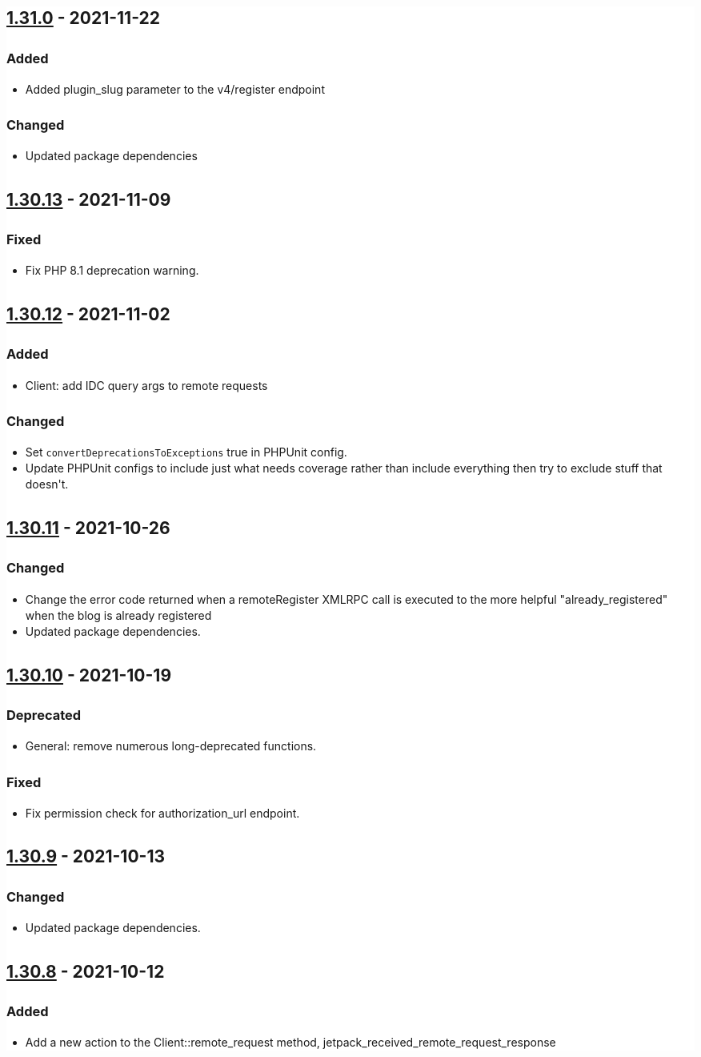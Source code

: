 ## [1.31.0] - 2021-11-22
### Added
- Added plugin_slug parameter to the v4/register endpoint

### Changed
- Updated package dependencies

## [1.30.13] - 2021-11-09
### Fixed
- Fix PHP 8.1 deprecation warning.

## [1.30.12] - 2021-11-02
### Added
- Client: add IDC query args to remote requests

### Changed
- Set `convertDeprecationsToExceptions` true in PHPUnit config.
- Update PHPUnit configs to include just what needs coverage rather than include everything then try to exclude stuff that doesn't.

## [1.30.11] - 2021-10-26
### Changed
- Change the error code returned when a remoteRegister XMLRPC call is executed to the more helpful "already_registered" when the blog is already registered
- Updated package dependencies.

## [1.30.10] - 2021-10-19
### Deprecated
- General: remove numerous long-deprecated functions.

### Fixed
- Fix permission check for authorization_url endpoint.

## [1.30.9] - 2021-10-13
### Changed
- Updated package dependencies.

## [1.30.8] - 2021-10-12
### Added
- Add a new action to the Client::remote_request method, jetpack_received_remote_request_response


[5.1.3-alpha]: https://github.com/Automattic/jetpack-connection/compare/v5.1.2...v5.1.3-alpha
[5.1.2]: https://github.com/Automattic/jetpack-connection/compare/v5.1.1...v5.1.2
[5.1.1]: https://github.com/Automattic/jetpack-connection/compare/v5.1.0...v5.1.1
[5.1.0]: https://github.com/Automattic/jetpack-connection/compare/v5.0.0...v5.1.0
[5.0.0]: https://github.com/Automattic/jetpack-connection/compare/v4.0.4...v5.0.0
[4.0.4]: https://github.com/Automattic/jetpack-connection/compare/v4.0.3...v4.0.4
[4.0.3]: https://github.com/Automattic/jetpack-connection/compare/v4.0.2...v4.0.3
[4.0.2]: https://github.com/Automattic/jetpack-connection/compare/v4.0.1...v4.0.2
[4.0.1]: https://github.com/Automattic/jetpack-connection/compare/v4.0.0...v4.0.1
[4.0.0]: https://github.com/Automattic/jetpack-connection/compare/v3.0.0...v4.0.0
[3.0.0]: https://github.com/Automattic/jetpack-connection/compare/v2.12.5...v3.0.0
[2.12.5]: https://github.com/Automattic/jetpack-connection/compare/v2.12.4...v2.12.5
[2.12.4]: https://github.com/Automattic/jetpack-connection/compare/v2.12.3...v2.12.4
[2.12.3]: https://github.com/Automattic/jetpack-connection/compare/v2.12.2...v2.12.3
[2.12.2]: https://github.com/Automattic/jetpack-connection/compare/v2.12.1...v2.12.2
[2.12.1]: https://github.com/Automattic/jetpack-connection/compare/v2.12.0...v2.12.1
[2.12.0]: https://github.com/Automattic/jetpack-connection/compare/v2.11.4...v2.12.0
[2.11.4]: https://github.com/Automattic/jetpack-connection/compare/v2.11.3...v2.11.4
[2.11.3]: https://github.com/Automattic/jetpack-connection/compare/v2.11.2...v2.11.3
[2.11.2]: https://github.com/Automattic/jetpack-connection/compare/v2.11.1...v2.11.2
[2.11.1]: https://github.com/Automattic/jetpack-connection/compare/v2.11.0...v2.11.1
[2.11.0]: https://github.com/Automattic/jetpack-connection/compare/v2.10.2...v2.11.0
[2.10.2]: https://github.com/Automattic/jetpack-connection/compare/v2.10.1...v2.10.2
[2.10.1]: https://github.com/Automattic/jetpack-connection/compare/v2.10.0...v2.10.1
[2.10.0]: https://github.com/Automattic/jetpack-connection/compare/v2.9.3...v2.10.0
[2.9.3]: https://github.com/Automattic/jetpack-connection/compare/v2.9.2...v2.9.3
[2.9.2]: https://github.com/Automattic/jetpack-connection/compare/v2.9.1...v2.9.2
[2.9.1]: https://github.com/Automattic/jetpack-connection/compare/v2.9.0...v2.9.1
[2.9.0]: https://github.com/Automattic/jetpack-connection/compare/v2.8.6...v2.9.0
[2.8.6]: https://github.com/Automattic/jetpack-connection/compare/v2.8.5...v2.8.6
[2.8.5]: https://github.com/Automattic/jetpack-connection/compare/v2.8.4...v2.8.5
[2.8.4]: https://github.com/Automattic/jetpack-connection/compare/v2.8.3...v2.8.4
[2.8.3]: https://github.com/Automattic/jetpack-connection/compare/v2.8.2...v2.8.3
[2.8.2]: https://github.com/Automattic/jetpack-connection/compare/v2.8.1...v2.8.2
[2.8.1]: https://github.com/Automattic/jetpack-connection/compare/v2.8.0...v2.8.1
[2.8.0]: https://github.com/Automattic/jetpack-connection/compare/v2.7.7...v2.8.0
[2.7.7]: https://github.com/Automattic/jetpack-connection/compare/v2.7.6...v2.7.7
[2.7.6]: https://github.com/Automattic/jetpack-connection/compare/v2.7.5...v2.7.6
[2.7.5]: https://github.com/Automattic/jetpack-connection/compare/v2.7.4...v2.7.5
[2.7.4]: https://github.com/Automattic/jetpack-connection/compare/v2.7.3...v2.7.4
[2.7.3]: https://github.com/Automattic/jetpack-connection/compare/v2.7.2...v2.7.3
[2.7.2]: https://github.com/Automattic/jetpack-connection/compare/v2.7.1...v2.7.2
[2.7.1]: https://github.com/Automattic/jetpack-connection/compare/v2.7.0...v2.7.1
[2.7.0]: https://github.com/Automattic/jetpack-connection/compare/v2.6.2...v2.7.0
[2.6.2]: https://github.com/Automattic/jetpack-connection/compare/v2.6.1...v2.6.2
[2.6.1]: https://github.com/Automattic/jetpack-connection/compare/v2.6.0...v2.6.1
[2.6.0]: https://github.com/Automattic/jetpack-connection/compare/v2.5.0...v2.6.0
[2.5.0]: https://github.com/Automattic/jetpack-connection/compare/v2.4.1...v2.5.0
[2.4.1]: https://github.com/Automattic/jetpack-connection/compare/v2.4.0...v2.4.1
[2.4.0]: https://github.com/Automattic/jetpack-connection/compare/v2.3.4...v2.4.0
[2.3.4]: https://github.com/Automattic/jetpack-connection/compare/v2.3.3...v2.3.4
[2.3.3]: https://github.com/Automattic/jetpack-connection/compare/v2.3.2...v2.3.3
[2.3.2]: https://github.com/Automattic/jetpack-connection/compare/v2.3.1...v2.3.2
[2.3.1]: https://github.com/Automattic/jetpack-connection/compare/v2.3.0...v2.3.1
[2.3.0]: https://github.com/Automattic/jetpack-connection/compare/v2.2.0...v2.3.0
[2.2.0]: https://github.com/Automattic/jetpack-connection/compare/v2.1.1...v2.2.0
[2.1.1]: https://github.com/Automattic/jetpack-connection/compare/v2.1.0...v2.1.1
[2.1.0]: https://github.com/Automattic/jetpack-connection/compare/v2.0.3...v2.1.0
[2.0.3]: https://github.com/Automattic/jetpack-connection/compare/v2.0.2...v2.0.3
[2.0.2]: https://github.com/Automattic/jetpack-connection/compare/v2.0.1...v2.0.2
[2.0.1]: https://github.com/Automattic/jetpack-connection/compare/v2.0.0...v2.0.1
[2.0.0]: https://github.com/Automattic/jetpack-connection/compare/v1.60.1...v2.0.0
[1.60.1]: https://github.com/Automattic/jetpack-connection/compare/v1.60.0...v1.60.1
[1.60.0]: https://github.com/Automattic/jetpack-connection/compare/v1.59.0...v1.60.0
[1.59.0]: https://github.com/Automattic/jetpack-connection/compare/v1.58.3...v1.59.0
[1.58.3]: https://github.com/Automattic/jetpack-connection/compare/v1.58.2...v1.58.3
[1.58.2]: https://github.com/Automattic/jetpack-connection/compare/v1.58.1...v1.58.2
[1.58.1]: https://github.com/Automattic/jetpack-connection/compare/v1.58.0...v1.58.1
[1.58.0]: https://github.com/Automattic/jetpack-connection/compare/v1.57.5...v1.58.0
[1.57.5]: https://github.com/Automattic/jetpack-connection/compare/v1.57.4...v1.57.5
[1.57.4]: https://github.com/Automattic/jetpack-connection/compare/v1.57.3...v1.57.4
[1.57.3]: https://github.com/Automattic/jetpack-connection/compare/v1.57.2...v1.57.3
[1.57.2]: https://github.com/Automattic/jetpack-connection/compare/v1.57.1...v1.57.2
[1.57.1]: https://github.com/Automattic/jetpack-connection/compare/v1.57.0...v1.57.1
[1.57.0]: https://github.com/Automattic/jetpack-connection/compare/v1.56.1...v1.57.0
[1.56.1]: https://github.com/Automattic/jetpack-connection/compare/v1.56.0...v1.56.1
[1.56.0]: https://github.com/Automattic/jetpack-connection/compare/v1.55.0...v1.56.0
[1.55.0]: https://github.com/Automattic/jetpack-connection/compare/v1.54.1...v1.55.0
[1.54.1]: https://github.com/Automattic/jetpack-connection/compare/v1.54.0...v1.54.1
[1.54.0]: https://github.com/Automattic/jetpack-connection/compare/v1.53.3...v1.54.0
[1.53.3]: https://github.com/Automattic/jetpack-connection/compare/v1.53.2...v1.53.3
[1.53.2]: https://github.com/Automattic/jetpack-connection/compare/v1.53.1...v1.53.2
[1.53.1]: https://github.com/Automattic/jetpack-connection/compare/v1.53.0...v1.53.1
[1.53.0]: https://github.com/Automattic/jetpack-connection/compare/v1.52.2...v1.53.0
[1.52.2]: https://github.com/Automattic/jetpack-connection/compare/v1.52.1...v1.52.2
[1.52.1]: https://github.com/Automattic/jetpack-connection/compare/v1.52.0...v1.52.1
[1.52.0]: https://github.com/Automattic/jetpack-connection/compare/v1.51.10...v1.52.0
[1.51.10]: https://github.com/Automattic/jetpack-connection/compare/v1.51.9...v1.51.10
[1.51.9]: https://github.com/Automattic/jetpack-connection/compare/v1.51.8...v1.51.9
[1.51.8]: https://github.com/Automattic/jetpack-connection/compare/v1.51.7...v1.51.8
[1.51.7]: https://github.com/Automattic/jetpack-connection/compare/v1.51.6...v1.51.7
[1.51.6]: https://github.com/Automattic/jetpack-connection/compare/v1.51.5...v1.51.6
[1.51.5]: https://github.com/Automattic/jetpack-connection/compare/v1.51.4...v1.51.5
[1.51.4]: https://github.com/Automattic/jetpack-connection/compare/v1.51.3...v1.51.4
[1.51.3]: https://github.com/Automattic/jetpack-connection/compare/v1.51.2...v1.51.3
[1.51.2]: https://github.com/Automattic/jetpack-connection/compare/v1.51.1...v1.51.2
[1.51.1]: https://github.com/Automattic/jetpack-connection/compare/v1.51.0...v1.51.1
[1.51.0]: https://github.com/Automattic/jetpack-connection/compare/v1.50.1...v1.51.0
[1.50.1]: https://github.com/Automattic/jetpack-connection/compare/v1.50.0...v1.50.1
[1.50.0]: https://github.com/Automattic/jetpack-connection/compare/v1.49.1...v1.50.0
[1.49.1]: https://github.com/Automattic/jetpack-connection/compare/v1.49.0...v1.49.1
[1.49.0]: https://github.com/Automattic/jetpack-connection/compare/v1.48.1...v1.49.0
[1.48.1]: https://github.com/Automattic/jetpack-connection/compare/v1.48.0...v1.48.1
[1.48.0]: https://github.com/Automattic/jetpack-connection/compare/v1.47.1...v1.48.0
[1.47.1]: https://github.com/Automattic/jetpack-connection/compare/v1.47.0...v1.47.1
[1.47.0]: https://github.com/Automattic/jetpack-connection/compare/v1.46.4...v1.47.0
[1.46.4]: https://github.com/Automattic/jetpack-connection/compare/v1.46.3...v1.46.4
[1.46.3]: https://github.com/Automattic/jetpack-connection/compare/v1.46.2...v1.46.3
[1.46.2]: https://github.com/Automattic/jetpack-connection/compare/v1.46.1...v1.46.2
[1.46.1]: https://github.com/Automattic/jetpack-connection/compare/v1.46.0...v1.46.1
[1.46.0]: https://github.com/Automattic/jetpack-connection/compare/v1.45.5...v1.46.0
[1.45.5]: https://github.com/Automattic/jetpack-connection/compare/v1.45.4...v1.45.5
[1.45.4]: https://github.com/Automattic/jetpack-connection/compare/v1.45.3...v1.45.4
[1.45.3]: https://github.com/Automattic/jetpack-connection/compare/v1.45.2...v1.45.3
[1.45.2]: https://github.com/Automattic/jetpack-connection/compare/v1.45.1...v1.45.2
[1.45.1]: https://github.com/Automattic/jetpack-connection/compare/v1.45.0...v1.45.1
[1.45.0]: https://github.com/Automattic/jetpack-connection/compare/v1.44.0...v1.45.0
[1.44.0]: https://github.com/Automattic/jetpack-connection/compare/v1.43.1...v1.44.0
[1.43.1]: https://github.com/Automattic/jetpack-connection/compare/v1.43.0...v1.43.1
[1.43.0]: https://github.com/Automattic/jetpack-connection/compare/v1.42.0...v1.43.0
[1.42.0]: https://github.com/Automattic/jetpack-connection/compare/v1.41.8...v1.42.0
[1.41.8]: https://github.com/Automattic/jetpack-connection/compare/v1.41.7...v1.41.8
[1.41.7]: https://github.com/Automattic/jetpack-connection/compare/v1.41.6...v1.41.7
[1.41.6]: https://github.com/Automattic/jetpack-connection/compare/v1.41.5...v1.41.6
[1.41.5]: https://github.com/Automattic/jetpack-connection/compare/v1.41.4...v1.41.5
[1.41.4]: https://github.com/Automattic/jetpack-connection/compare/v1.41.3...v1.41.4
[1.41.3]: https://github.com/Automattic/jetpack-connection/compare/v1.41.2...v1.41.3
[1.41.2]: https://github.com/Automattic/jetpack-connection/compare/v1.41.1...v1.41.2
[1.41.1]: https://github.com/Automattic/jetpack-connection/compare/v1.41.0...v1.41.1
[1.41.0]: https://github.com/Automattic/jetpack-connection/compare/v1.40.5...v1.41.0
[1.40.5]: https://github.com/Automattic/jetpack-connection/compare/v1.40.4...v1.40.5
[1.40.4]: https://github.com/Automattic/jetpack-connection/compare/v1.40.3...v1.40.4
[1.40.3]: https://github.com/Automattic/jetpack-connection/compare/v1.40.2...v1.40.3
[1.40.2]: https://github.com/Automattic/jetpack-connection/compare/v1.40.1...v1.40.2
[1.40.1]: https://github.com/Automattic/jetpack-connection/compare/v1.40.0...v1.40.1
[1.40.0]: https://github.com/Automattic/jetpack-connection/compare/v1.39.1...v1.40.0
[1.39.2]: https://github.com/Automattic/jetpack-connection/compare/v1.39.1...v1.39.2
[1.39.1]: https://github.com/Automattic/jetpack-connection/compare/v1.39.0...v1.39.1
[1.39.0]: https://github.com/Automattic/jetpack-connection/compare/v1.38.0...v1.39.0
[1.38.0]: https://github.com/Automattic/jetpack-connection/compare/v1.37.6...v1.38.0
[1.37.6]: https://github.com/Automattic/jetpack-connection/compare/v1.37.5...v1.37.6
[1.37.5]: https://github.com/Automattic/jetpack-connection/compare/v1.37.4...v1.37.5
[1.37.4]: https://github.com/Automattic/jetpack-connection/compare/v1.37.3...v1.37.4
[1.37.3]: https://github.com/Automattic/jetpack-connection/compare/v1.37.2...v1.37.3
[1.37.2]: https://github.com/Automattic/jetpack-connection/compare/v1.37.1...v1.37.2
[1.37.1]: https://github.com/Automattic/jetpack-connection/compare/v1.37.0...v1.37.1
[1.37.0]: https://github.com/Automattic/jetpack-connection/compare/v1.36.4...v1.37.0
[1.36.4]: https://github.com/Automattic/jetpack-connection/compare/v1.36.3...v1.36.4
[1.36.3]: https://github.com/Automattic/jetpack-connection/compare/v1.36.2...v1.36.3
[1.36.2]: https://github.com/Automattic/jetpack-connection/compare/v1.36.1...v1.36.2
[1.36.1]: https://github.com/Automattic/jetpack-connection/compare/v1.36.0...v1.36.1
[1.36.0]: https://github.com/Automattic/jetpack-connection/compare/v1.35.0...v1.36.0
[1.35.0]: https://github.com/Automattic/jetpack-connection/compare/v1.34.0...v1.35.0
[1.34.0]: https://github.com/Automattic/jetpack-connection/compare/v1.33.0...v1.34.0
[1.33.0]: https://github.com/Automattic/jetpack-connection/compare/v1.32.0...v1.33.0
[1.32.0]: https://github.com/Automattic/jetpack-connection/compare/v1.31.0...v1.32.0
[1.31.0]: https://github.com/Automattic/jetpack-connection/compare/v1.30.13...v1.31.0
[1.30.13]: https://github.com/Automattic/jetpack-connection/compare/v1.30.12...v1.30.13
[1.30.12]: https://github.com/Automattic/jetpack-connection/compare/v1.30.11...v1.30.12
[1.30.11]: https://github.com/Automattic/jetpack-connection/compare/v1.30.10...v1.30.11
[1.30.10]: https://github.com/Automattic/jetpack-connection/compare/v1.30.9...v1.30.10
[1.30.9]: https://github.com/Automattic/jetpack-connection/compare/v1.30.8...v1.30.9
[1.30.8]: https://github.com/Automattic/jetpack-connection/compare/v1.30.7...v1.30.8
[1.30.7]: https://github.com/Automattic/jetpack-connection/compare/v1.30.6...v1.30.7
[1.30.6]: https://github.com/Automattic/jetpack-connection/compare/v1.30.5...v1.30.6
[1.30.5]: https://github.com/Automattic/jetpack-connection/compare/v1.30.4...v1.30.5
[1.30.4]: https://github.com/Automattic/jetpack-connection/compare/v1.30.3...v1.30.4
[1.30.3]: https://github.com/Automattic/jetpack-connection/compare/v1.30.2...v1.30.3
[1.30.2]: https://github.com/Automattic/jetpack-connection/compare/v1.30.1...v1.30.2
[1.30.1]: https://github.com/Automattic/jetpack-connection/compare/v1.30.0...v1.30.1
[1.30.0]: https://github.com/Automattic/jetpack-connection/compare/v1.29.0...v1.30.0
[1.29.0]: https://github.com/Automattic/jetpack-connection/compare/v1.28.0...v1.29.0
[1.28.0]: https://github.com/Automattic/jetpack-connection/compare/v1.27.0...v1.28.0
[1.27.0]: https://github.com/Automattic/jetpack-connection/compare/v1.26.0...v1.27.0
[1.26.0]: https://github.com/Automattic/jetpack-connection/compare/v1.25.2...v1.26.0
[1.25.2]: https://github.com/Automattic/jetpack-connection/compare/v1.25.1...v1.25.2
[1.25.1]: https://github.com/Automattic/jetpack-connection/compare/v1.25.0...v1.25.1
[1.25.0]: https://github.com/Automattic/jetpack-connection/compare/v1.24.0...v1.25.0
[1.24.0]: https://github.com/Automattic/jetpack-connection/compare/v1.23.2...v1.24.0
[1.23.2]: https://github.com/Automattic/jetpack-connection/compare/v1.23.1...v1.23.2
[1.23.1]: https://github.com/Automattic/jetpack-connection/compare/v1.23.0...v1.23.1
[1.23.0]: https://github.com/Automattic/jetpack-connection/compare/v1.22.0...v1.23.0
[1.22.0]: https://github.com/Automattic/jetpack-connection/compare/v1.21.1...v1.22.0
[1.21.1]: https://github.com/Automattic/jetpack-connection/compare/v1.21.0...v1.21.1
[1.21.0]: https://github.com/Automattic/jetpack-connection/compare/v1.20.0...v1.21.0
[1.20.0]: https://github.com/Automattic/jetpack-connection/compare/v1.19.2...v1.20.0
[1.19.2]: https://github.com/Automattic/jetpack-connection/compare/v1.19.1...v1.19.2
[1.19.1]: https://github.com/Automattic/jetpack-connection/compare/v1.19.0...v1.19.1
[1.19.0]: https://github.com/Automattic/jetpack-connection/compare/v1.18.4...v1.19.0
[1.18.4]: https://github.com/Automattic/jetpack-connection/compare/v1.18.3...v1.18.4
[1.18.3]: https://github.com/Automattic/jetpack-connection/compare/v1.18.2...v1.18.3
[1.18.2]: https://github.com/Automattic/jetpack-connection/compare/v1.18.1...v1.18.2
[1.18.1]: https://github.com/Automattic/jetpack-connection/compare/v1.18.0...v1.18.1
[1.18.0]: https://github.com/Automattic/jetpack-connection/compare/v1.17.2...v1.18.0
[1.17.2]: https://github.com/Automattic/jetpack-connection/compare/v1.17.1...v1.17.2
[1.17.1]: https://github.com/Automattic/jetpack-connection/compare/v1.17.0...v1.17.1
[1.17.0]: https://github.com/Automattic/jetpack-connection/compare/v1.15.2...v1.17.0
[1.15.2]: https://github.com/Automattic/jetpack-connection/compare/v1.15.1...v1.15.2
[1.15.1]: https://github.com/Automattic/jetpack-connection/compare/v1.15.0...v1.15.1
[1.15.0]: https://github.com/Automattic/jetpack-connection/compare/v1.14.2...v1.15.0
[1.14.2]: https://github.com/Automattic/jetpack-connection/compare/v1.14.1...v1.14.2
[1.14.1]: https://github.com/Automattic/jetpack-connection/compare/v1.14.0...v1.14.1
[1.14.0]: https://github.com/Automattic/jetpack-connection/compare/v1.13.1...v1.14.0
[1.13.1]: https://github.com/Automattic/jetpack-connection/compare/v1.13.0...v1.13.1
[1.13.0]: https://github.com/Automattic/jetpack-connection/compare/v1.12.0...v1.13.0
[1.12.0]: https://github.com/Automattic/jetpack-connection/compare/v1.11.0...v1.12.0
[1.11.0]: https://github.com/Automattic/jetpack-connection/compare/1.10.0...v1.11.0
[1.10.0]: https://github.com/Automattic/jetpack-connection/compare/v1.9.0...1.10.0
[1.9.0]: https://github.com/Automattic/jetpack-connection/compare/v1.8.3...v1.9.0
[1.8.3]: https://github.com/Automattic/jetpack-connection/compare/v1.8.2...v1.8.3
[1.8.2]: https://github.com/Automattic/jetpack-connection/compare/v1.8.1...v1.8.2
[1.8.1]: https://github.com/Automattic/jetpack-connection/compare/v1.8.0...v1.8.1
[1.8.0]: https://github.com/Automattic/jetpack-connection/compare/v1.7.2...v1.8.0
[1.7.2]: https://github.com/Automattic/jetpack-connection/compare/v1.7.1...v1.7.2
[1.7.1]: https://github.com/Automattic/jetpack-connection/compare/v1.7.0...v1.7.1
[1.7.0]: https://github.com/Automattic/jetpack-connection/compare/v1.6.1...v1.7.0
[1.6.1]: https://github.com/Automattic/jetpack-connection/compare/v1.6.0...v1.6.1
[1.6.0]: https://github.com/Automattic/jetpack-connection/compare/v1.5.0...v1.6.0
[1.5.0]: https://github.com/Automattic/jetpack-connection/compare/v1.4.0...v1.5.0
[1.4.0]: https://github.com/Automattic/jetpack-connection/compare/v1.3.1...v1.4.0
[1.3.1]: https://github.com/Automattic/jetpack-connection/compare/v1.3.0...v1.3.1
[1.3.0]: https://github.com/Automattic/jetpack-connection/compare/v1.2.0...v1.3.0
[1.2.0]: https://github.com/Automattic/jetpack-connection/compare/v1.1.0...v1.2.0
[1.1.0]: https://github.com/Automattic/jetpack-connection/compare/v1.0.7...v1.1.0
[1.0.7]: https://github.com/Automattic/jetpack-connection/compare/v1.0.6...v1.0.7
[1.0.6]: https://github.com/Automattic/jetpack-connection/compare/v1.0.5...v1.0.6
[1.0.5]: https://github.com/Automattic/jetpack-connection/compare/v1.0.4...v1.0.5
[1.0.4]: https://github.com/Automattic/jetpack-connection/compare/v1.0.3...v1.0.4
[1.0.3]: https://github.com/Automattic/jetpack-connection/compare/v1.0.2...v1.0.3
[1.0.2]: https://github.com/Automattic/jetpack-connection/compare/v1.0.1...v1.0.2
[1.0.1]: https://github.com/Automattic/jetpack-connection/compare/v1.0.0...v1.0.1